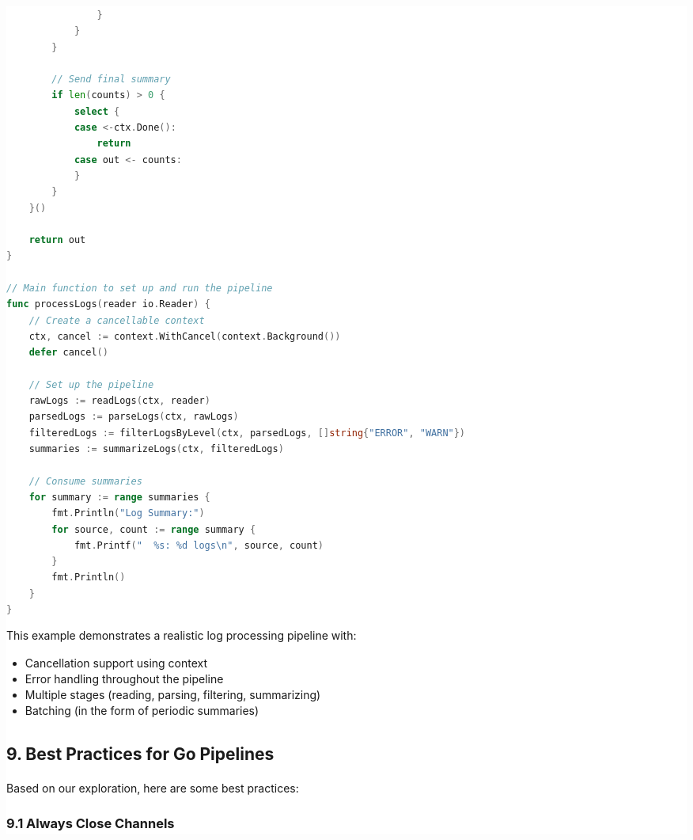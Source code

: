 ```go
                }
            }
        }
      
        // Send final summary
        if len(counts) > 0 {
            select {
            case <-ctx.Done():
                return
            case out <- counts:
            }
        }
    }()
  
    return out
}

// Main function to set up and run the pipeline
func processLogs(reader io.Reader) {
    // Create a cancellable context
    ctx, cancel := context.WithCancel(context.Background())
    defer cancel()
  
    // Set up the pipeline
    rawLogs := readLogs(ctx, reader)
    parsedLogs := parseLogs(ctx, rawLogs)
    filteredLogs := filterLogsByLevel(ctx, parsedLogs, []string{"ERROR", "WARN"})
    summaries := summarizeLogs(ctx, filteredLogs)
  
    // Consume summaries
    for summary := range summaries {
        fmt.Println("Log Summary:")
        for source, count := range summary {
            fmt.Printf("  %s: %d logs\n", source, count)
        }
        fmt.Println()
    }
}
```

This example demonstrates a realistic log processing pipeline with:

* Cancellation support using context
* Error handling throughout the pipeline
* Multiple stages (reading, parsing, filtering, summarizing)
* Batching (in the form of periodic summaries)

## 9. Best Practices for Go Pipelines

Based on our exploration, here are some best practices:

### 9.1 Always Close Channels
